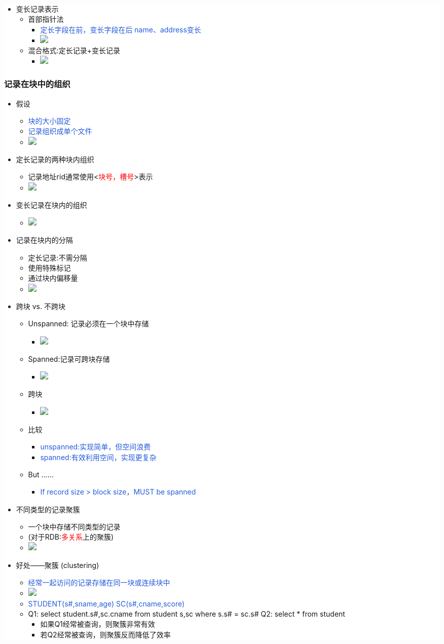 - 变长记录表示
	- 首部指针法
		- <font color="#245bdb">定长字段在前，变长字段在后 name、address变长</font>
		- ![](https://raw.githubusercontent.com/Anonymity-0/Picgo/main/img/202401101855730.png)
	- 混合格式:定长记录+变长记录
		- ![](https://raw.githubusercontent.com/Anonymity-0/Picgo/main/img/202401101855429.png)


### 记录在块中的组织
- 假设 
	- <font color="#245bdb">块的大小固定</font>
	- <font color="#245bdb">记录组织成单个文件</font>
	- ![](https://raw.githubusercontent.com/Anonymity-0/Picgo/main/img/202401101937832.png)
- 定长记录的两种块内组织 
	- 记录地址rid通常使用<<font color="#ff0000">块号，槽号</font>>表示
	- ![](https://raw.githubusercontent.com/Anonymity-0/Picgo/main/img/202401101938606.png)

- 变长记录在块内的组织
	- ![](https://raw.githubusercontent.com/Anonymity-0/Picgo/main/img/202401101945530.png)


- 记录在块内的分隔
	- 定长记录:不需分隔 
	- 使用特殊标记 
	- 通过块内偏移量
	- ![](https://raw.githubusercontent.com/Anonymity-0/Picgo/main/img/202401101947897.png)

- 跨块 vs. 不跨块
	- Unspanned: 记录必须在一个块中存储
		- ![](https://raw.githubusercontent.com/Anonymity-0/Picgo/main/img/202401101949866.png)
	- Spanned:记录可跨块存储
		- ![](https://raw.githubusercontent.com/Anonymity-0/Picgo/main/img/202401101949201.png)


	- 跨块
		- ![](https://raw.githubusercontent.com/Anonymity-0/Picgo/main/img/202401101949616.png)
	- 比较 
		- <font color="#245bdb">unspanned:实现简单，但空间浪费 </font>
		- <font color="#245bdb">spanned:有效利用空间，实现更复杂</font>

	- But ......  
		- <font color="#245bdb">If record size > block size，MUST be spanned</font>

- 不同类型的记录聚簇
	- 一个块中存储不同类型的记录
	- (对于RDB:<font color="#ff0000">多关系</font>上的聚簇)
	- ![](https://raw.githubusercontent.com/Anonymity-0/Picgo/main/img/202401101951814.png)

- 好处——聚簇 (clustering) 
	- <font color="#245bdb">经常一起访问的记录存储在同一块或连续块中</font>
	- ![](https://raw.githubusercontent.com/Anonymity-0/Picgo/main/img/202401101952183.png)
	- <font color="#245bdb">STUDENT(s#,sname,age) SC(s#,cname,score)</font>
	- Q1: select student.s#,sc.cname from student s,sc where s.s# = sc.s# Q2: select * from student
		- 如果Q1经常被查询，则聚簇非常有效 
		- 若Q2经常被查询，则聚簇反而降低了效率
